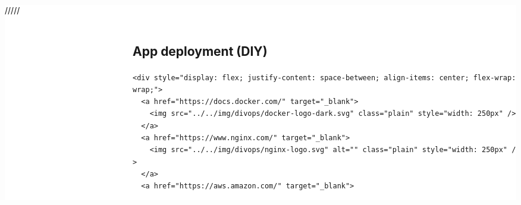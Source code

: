 /////

<div style="display:flex;justify-content: end">
 <div class="content-overlay" style="width: 75%;">
    <h2>App deployment (DIY)</h2>

    <div style="display: flex; justify-content: space-between; align-items: center; flex-wrap: wrap;">
      <a href="https://docs.docker.com/" target="_blank">
        <img src="../../img/divops/docker-logo-dark.svg" class="plain" style="width: 250px" />
      </a>
      <a href="https://www.nginx.com/" target="_blank">
        <img src="../../img/divops/nginx-logo.svg" alt="" class="plain" style="width: 250px" />
      </a>
      <a href="https://aws.amazon.com/" target="_blank">